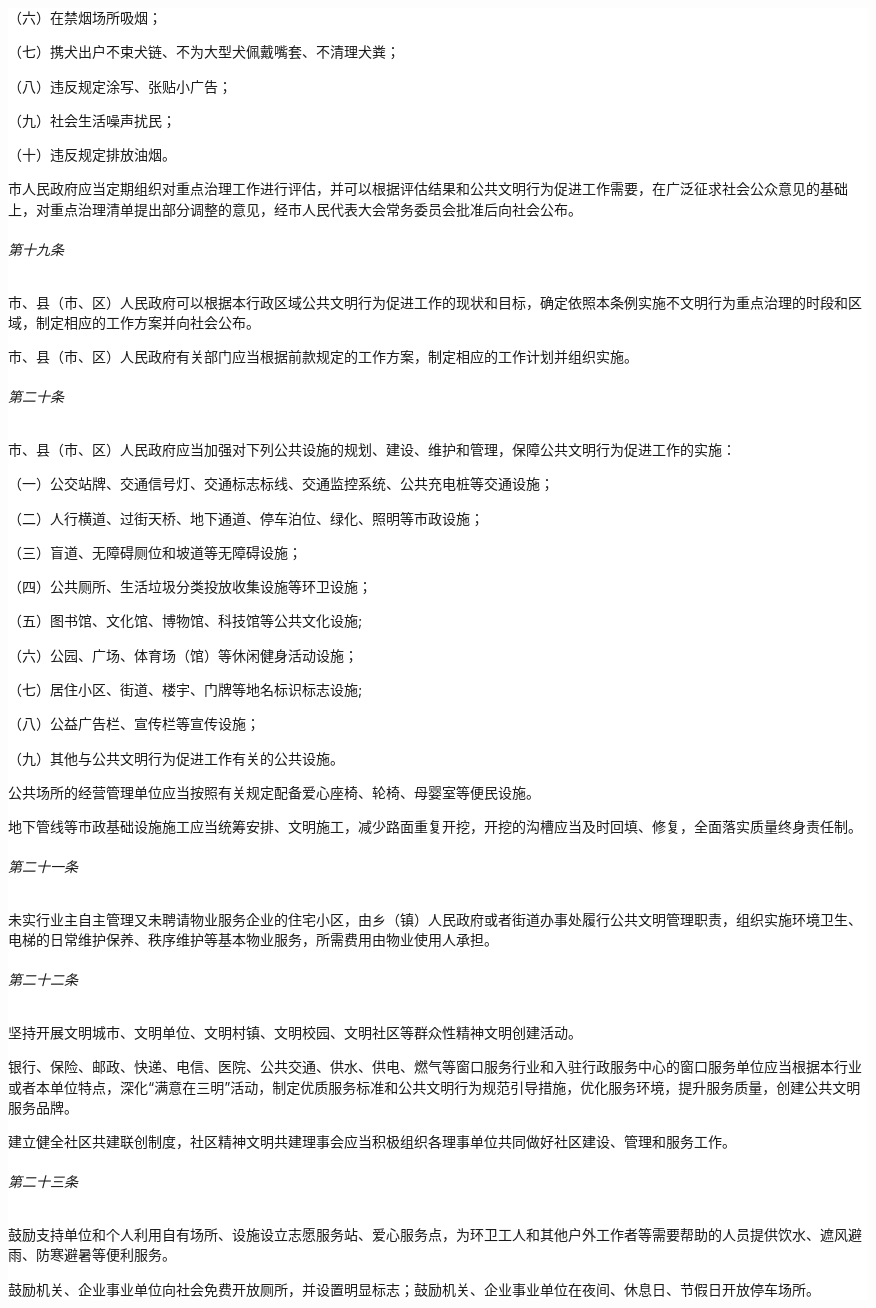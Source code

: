 （六）在禁烟场所吸烟；

（七）携犬出户不束犬链、不为大型犬佩戴嘴套、不清理犬粪；

（八）违反规定涂写、张贴小广告；

（九）社会生活噪声扰民；

（十）违反规定排放油烟。

市人民政府应当定期组织对重点治理工作进行评估，并可以根据评估结果和公共文明行为促进工作需要，在广泛征求社会公众意见的基础上，对重点治理清单提出部分调整的意见，经市人民代表大会常务委员会批准后向社会公布。

###### 第十九条

市、县（市、区）人民政府可以根据本行政区域公共文明行为促进工作的现状和目标，确定依照本条例实施不文明行为重点治理的时段和区域，制定相应的工作方案并向社会公布。

市、县（市、区）人民政府有关部门应当根据前款规定的工作方案，制定相应的工作计划并组织实施。

###### 第二十条

市、县（市、区）人民政府应当加强对下列公共设施的规划、建设、维护和管理，保障公共文明行为促进工作的实施：

（一）公交站牌、交通信号灯、交通标志标线、交通监控系统、公共充电桩等交通设施；

（二）人行横道、过街天桥、地下通道、停车泊位、绿化、照明等市政设施；

（三）盲道、无障碍厕位和坡道等无障碍设施；

（四）公共厕所、生活垃圾分类投放收集设施等环卫设施；

（五）图书馆、文化馆、博物馆、科技馆等公共文化设施;

（六）公园、广场、体育场（馆）等休闲健身活动设施；

（七）居住小区、街道、楼宇、门牌等地名标识标志设施;

（八）公益广告栏、宣传栏等宣传设施；

（九）其他与公共文明行为促进工作有关的公共设施。

公共场所的经营管理单位应当按照有关规定配备爱心座椅、轮椅、母婴室等便民设施。

地下管线等市政基础设施施工应当统筹安排、文明施工，减少路面重复开挖，开挖的沟槽应当及时回填、修复，全面落实质量终身责任制。

###### 第二十一条

未实行业主自主管理又未聘请物业服务企业的住宅小区，由乡（镇）人民政府或者街道办事处履行公共文明管理职责，组织实施环境卫生、电梯的日常维护保养、秩序维护等基本物业服务，所需费用由物业使用人承担。

###### 第二十二条

坚持开展文明城市、文明单位、文明村镇、文明校园、文明社区等群众性精神文明创建活动。

银行、保险、邮政、快递、电信、医院、公共交通、供水、供电、燃气等窗口服务行业和入驻行政服务中心的窗口服务单位应当根据本行业或者本单位特点，深化“满意在三明”活动，制定优质服务标准和公共文明行为规范引导措施，优化服务环境，提升服务质量，创建公共文明服务品牌。

建立健全社区共建联创制度，社区精神文明共建理事会应当积极组织各理事单位共同做好社区建设、管理和服务工作。

###### 第二十三条

鼓励支持单位和个人利用自有场所、设施设立志愿服务站、爱心服务点，为环卫工人和其他户外工作者等需要帮助的人员提供饮水、遮风避雨、防寒避暑等便利服务。

鼓励机关、企业事业单位向社会免费开放厕所，并设置明显标志；鼓励机关、企业事业单位在夜间、休息日、节假日开放停车场所。
